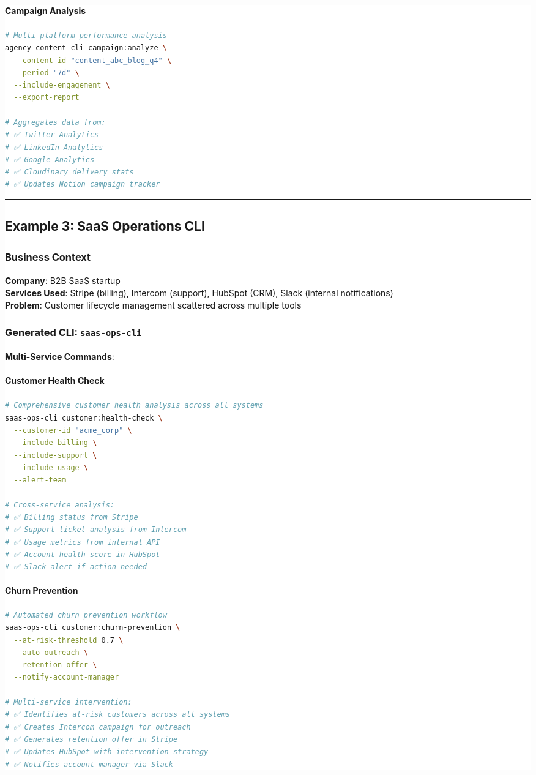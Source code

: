 #### Campaign Analysis
```bash
# Multi-platform performance analysis
agency-content-cli campaign:analyze \
  --content-id "content_abc_blog_q4" \
  --period "7d" \
  --include-engagement \
  --export-report

# Aggregates data from:
# ✅ Twitter Analytics
# ✅ LinkedIn Analytics  
# ✅ Google Analytics
# ✅ Cloudinary delivery stats
# ✅ Updates Notion campaign tracker
```

---

## Example 3: SaaS Operations CLI

### Business Context
**Company**: B2B SaaS startup  
**Services Used**: Stripe (billing), Intercom (support), HubSpot (CRM), Slack (internal notifications)  
**Problem**: Customer lifecycle management scattered across multiple tools

### Generated CLI: `saas-ops-cli`

**Multi-Service Commands**:

#### Customer Health Check
```bash
# Comprehensive customer health analysis across all systems
saas-ops-cli customer:health-check \
  --customer-id "acme_corp" \
  --include-billing \
  --include-support \
  --include-usage \
  --alert-team

# Cross-service analysis:
# ✅ Billing status from Stripe
# ✅ Support ticket analysis from Intercom
# ✅ Usage metrics from internal API
# ✅ Account health score in HubSpot
# ✅ Slack alert if action needed
```

#### Churn Prevention
```bash
# Automated churn prevention workflow
saas-ops-cli customer:churn-prevention \
  --at-risk-threshold 0.7 \
  --auto-outreach \
  --retention-offer \
  --notify-account-manager

# Multi-service intervention:
# ✅ Identifies at-risk customers across all systems
# ✅ Creates Intercom campaign for outreach
# ✅ Generates retention offer in Stripe
# ✅ Updates HubSpot with intervention strategy
# ✅ Notifies account manager via Slack
```